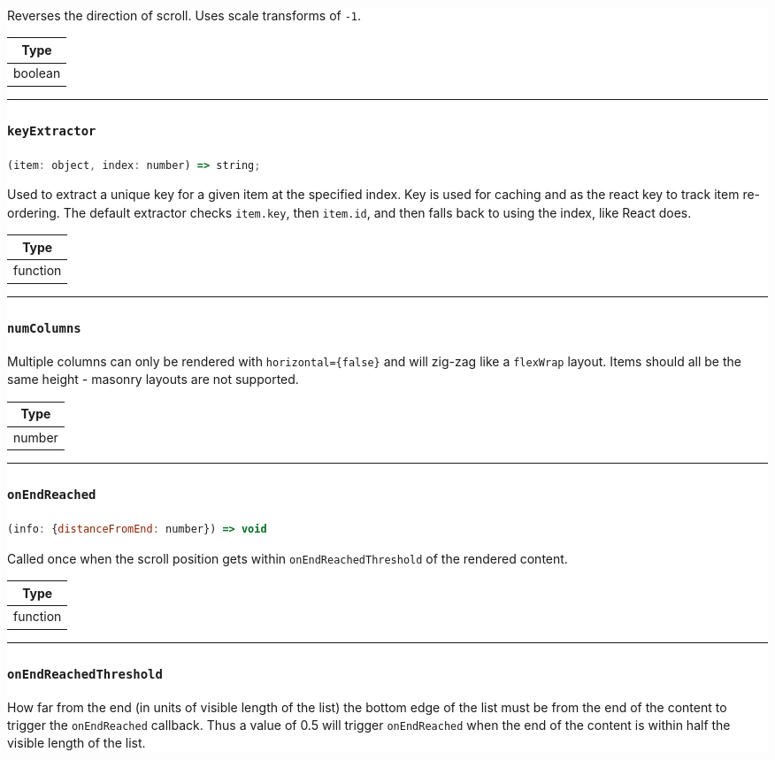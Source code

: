 Reverses the direction of scroll. Uses scale transforms of `-1`.

| Type    |
| ------- |
| boolean |

---

### `keyExtractor`

```js
(item: object, index: number) => string;
```

Used to extract a unique key for a given item at the specified index. Key is used for caching and as the react key to track item re-ordering. The default extractor checks `item.key`, then `item.id`, and then falls back to using the index, like React does.

| Type     |
| -------- |
| function |

---

### `numColumns`

Multiple columns can only be rendered with `horizontal={false}` and will zig-zag like a `flexWrap` layout. Items should all be the same height - masonry layouts are not supported.

| Type   |
| ------ |
| number |

---

### `onEndReached`

```js
(info: {distanceFromEnd: number}) => void
```

Called once when the scroll position gets within `onEndReachedThreshold` of the rendered content.

| Type     |
| -------- |
| function |

---

### `onEndReachedThreshold`

How far from the end (in units of visible length of the list) the bottom edge of the list must be from the end of the content to trigger the `onEndReached` callback. Thus a value of 0.5 will trigger `onEndReached` when the end of the content is within half the visible length of the list.
